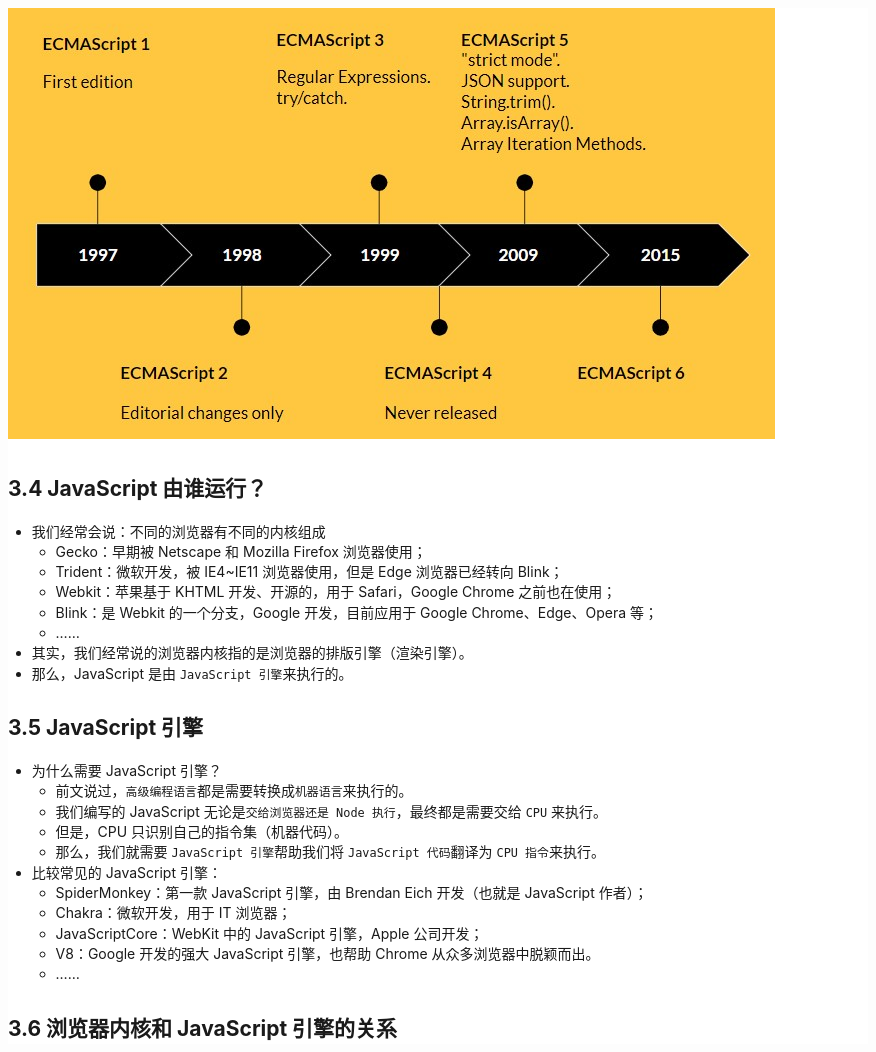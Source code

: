 ![image-20230719110608223](./assets/11.png)

## 3.4 JavaScript 由谁运行？

* 我们经常会说：不同的浏览器有不同的内核组成
  * Gecko：早期被 Netscape 和 Mozilla Firefox 浏览器使用； 
  * Trident：微软开发，被 IE4~IE11 浏览器使用，但是 Edge 浏览器已经转向 Blink； 
  * Webkit：苹果基于 KHTML 开发、开源的，用于 Safari，Google Chrome 之前也在使用； 
  * Blink：是 Webkit 的一个分支，Google 开发，目前应用于 Google Chrome、Edge、Opera 等；
  * ……
* 其实，我们经常说的浏览器内核指的是浏览器的排版引擎（渲染引擎）。
* 那么，JavaScript 是由 `JavaScript 引擎`来执行的。

## 3.5 JavaScript 引擎

* 为什么需要 JavaScript 引擎？
  * 前文说过，`高级编程语言`都是需要转换成`机器语言`来执行的。
  * 我们编写的 JavaScript 无论是`交给浏览器还是 Node 执行`，最终都是需要交给 `CPU` 来执行。
  * 但是，CPU 只识别自己的指令集（机器代码）。
  * 那么，我们就需要 `JavaScript 引擎`帮助我们将 `JavaScript 代码`翻译为 `CPU 指令`来执行。
* 比较常见的 JavaScript 引擎：
  * SpiderMonkey：第一款 JavaScript 引擎，由 Brendan Eich 开发（也就是 JavaScript 作者）；
  * Chakra：微软开发，用于 IT 浏览器；
  * JavaScriptCore：WebKit 中的 JavaScript 引擎，Apple 公司开发；
  * V8：Google 开发的强大 JavaScript 引擎，也帮助 Chrome 从众多浏览器中脱颖而出。
  * ……

## 3.6 浏览器内核和 JavaScript 引擎的关系

